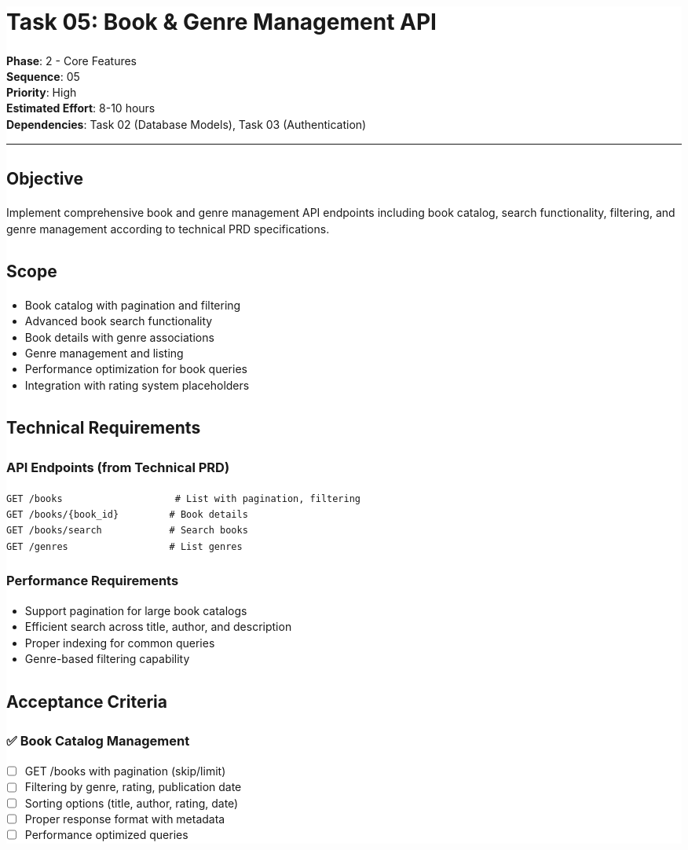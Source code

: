 # Task 05: Book & Genre Management API

**Phase**: 2 - Core Features  
**Sequence**: 05  
**Priority**: High  
**Estimated Effort**: 8-10 hours  
**Dependencies**: Task 02 (Database Models), Task 03 (Authentication)

---

## Objective

Implement comprehensive book and genre management API endpoints including book catalog, search functionality, filtering, and genre management according to technical PRD specifications.

## Scope

- Book catalog with pagination and filtering
- Advanced book search functionality
- Book details with genre associations
- Genre management and listing
- Performance optimization for book queries
- Integration with rating system placeholders

## Technical Requirements

### API Endpoints (from Technical PRD)
```
GET /books                    # List with pagination, filtering
GET /books/{book_id}         # Book details
GET /books/search            # Search books
GET /genres                  # List genres
```

### Performance Requirements
- Support pagination for large book catalogs
- Efficient search across title, author, and description
- Proper indexing for common queries
- Genre-based filtering capability

## Acceptance Criteria

### ✅ Book Catalog Management
- [ ] GET /books with pagination (skip/limit)
- [ ] Filtering by genre, rating, publication date
- [ ] Sorting options (title, author, rating, date)
- [ ] Proper response format with metadata
- [ ] Performance optimized queries
